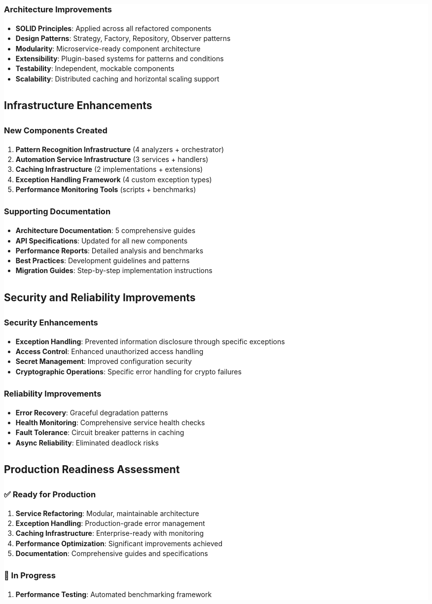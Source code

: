 ### Architecture Improvements
- **SOLID Principles**: Applied across all refactored components
- **Design Patterns**: Strategy, Factory, Repository, Observer patterns
- **Modularity**: Microservice-ready component architecture
- **Extensibility**: Plugin-based systems for patterns and conditions
- **Testability**: Independent, mockable components
- **Scalability**: Distributed caching and horizontal scaling support

## Infrastructure Enhancements

### New Components Created
1. **Pattern Recognition Infrastructure** (4 analyzers + orchestrator)
2. **Automation Service Infrastructure** (3 services + handlers)
3. **Caching Infrastructure** (2 implementations + extensions)
4. **Exception Handling Framework** (4 custom exception types)
5. **Performance Monitoring Tools** (scripts + benchmarks)

### Supporting Documentation
- **Architecture Documentation**: 5 comprehensive guides
- **API Specifications**: Updated for all new components
- **Performance Reports**: Detailed analysis and benchmarks
- **Best Practices**: Development guidelines and patterns
- **Migration Guides**: Step-by-step implementation instructions

## Security and Reliability Improvements

### Security Enhancements
- **Exception Handling**: Prevented information disclosure through specific exceptions
- **Access Control**: Enhanced unauthorized access handling
- **Secret Management**: Improved configuration security
- **Cryptographic Operations**: Specific error handling for crypto failures

### Reliability Improvements
- **Error Recovery**: Graceful degradation patterns
- **Health Monitoring**: Comprehensive service health checks
- **Fault Tolerance**: Circuit breaker patterns in caching
- **Async Reliability**: Eliminated deadlock risks

## Production Readiness Assessment

### ✅ Ready for Production
1. **Service Refactoring**: Modular, maintainable architecture
2. **Exception Handling**: Production-grade error management
3. **Caching Infrastructure**: Enterprise-ready with monitoring
4. **Performance Optimization**: Significant improvements achieved
5. **Documentation**: Comprehensive guides and specifications

### 🔄 In Progress
1. **Performance Testing**: Automated benchmarking framework
